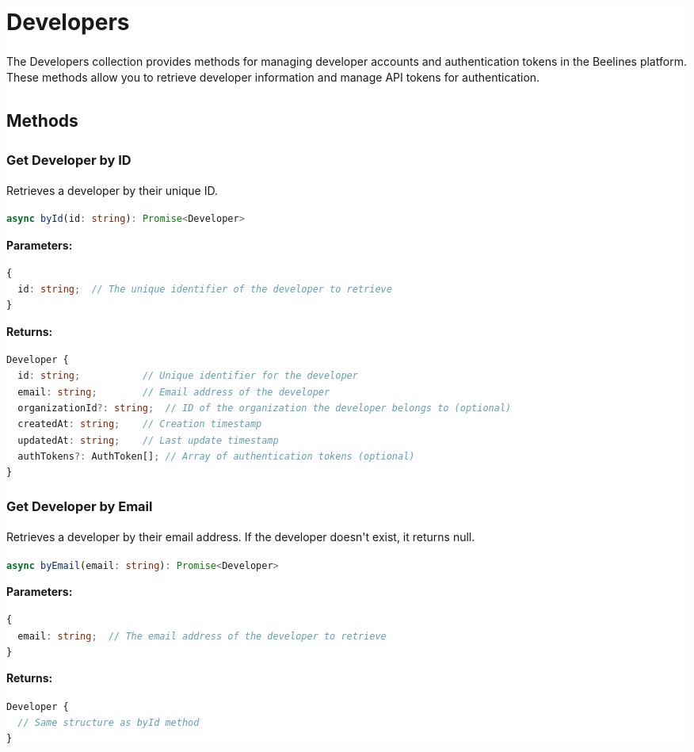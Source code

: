 # Developers

The Developers collection provides methods for managing developer accounts and authentication tokens in the Beelines platform. These methods allow you to retrieve developer information and manage API tokens for authentication.

## Methods

### Get Developer by ID

Retrieves a developer by their unique ID.

```typescript
async byId(id: string): Promise<Developer>
```

**Parameters:**
```typescript
{
  id: string;  // The unique identifier of the developer to retrieve
}
```

**Returns:**
```typescript
Developer {
  id: string;           // Unique identifier for the developer
  email: string;        // Email address of the developer
  organizationId?: string;  // ID of the organization the developer belongs to (optional)
  createdAt: string;    // Creation timestamp
  updatedAt: string;    // Last update timestamp
  authTokens?: AuthToken[]; // Array of authentication tokens (optional)
}
```

### Get Developer by Email

Retrieves a developer by their email address. If the developer doesn't exist, it returns null.

```typescript
async byEmail(email: string): Promise<Developer>
```

**Parameters:**
```typescript
{
  email: string;  // The email address of the developer to retrieve
}
```

**Returns:**
```typescript
Developer {
  // Same structure as byId method
}
```
